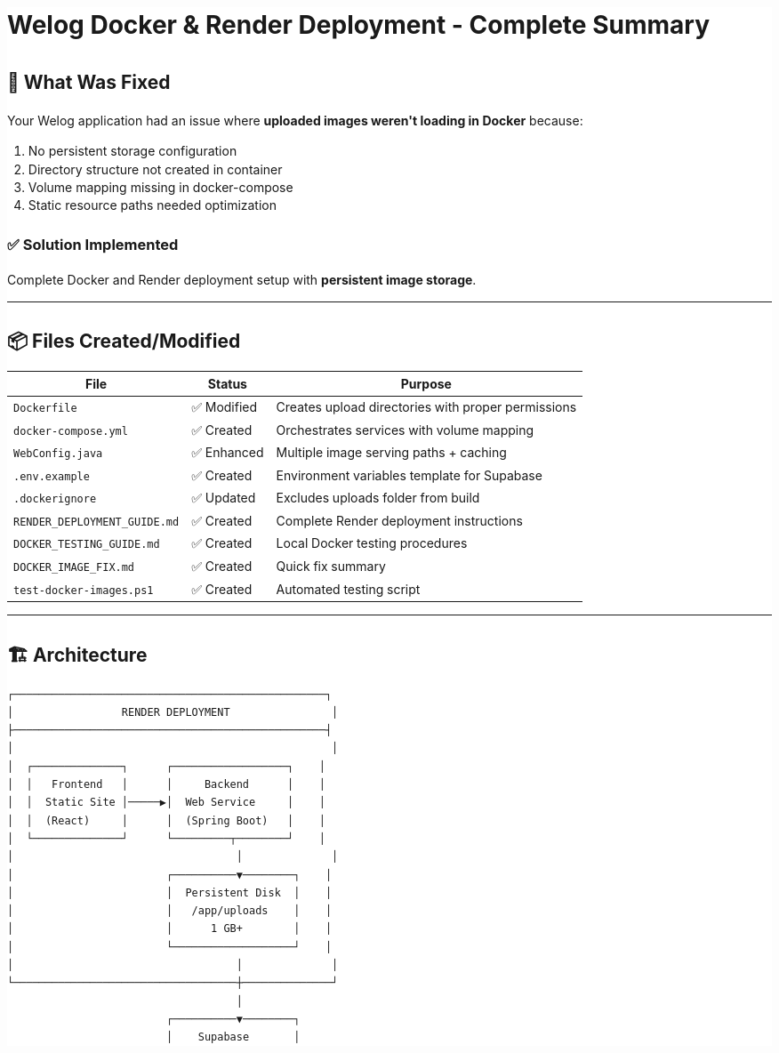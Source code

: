 # Welog Docker & Render Deployment - Complete Summary

## 🎯 What Was Fixed

Your Welog application had an issue where **uploaded images weren't loading in Docker** because:

1. No persistent storage configuration
2. Directory structure not created in container
3. Volume mapping missing in docker-compose
4. Static resource paths needed optimization

### ✅ Solution Implemented

Complete Docker and Render deployment setup with **persistent image storage**.

---

## 📦 Files Created/Modified

| File                         | Status      | Purpose                                            |
| ---------------------------- | ----------- | -------------------------------------------------- |
| `Dockerfile`                 | ✅ Modified | Creates upload directories with proper permissions |
| `docker-compose.yml`         | ✅ Created  | Orchestrates services with volume mapping          |
| `WebConfig.java`             | ✅ Enhanced | Multiple image serving paths + caching             |
| `.env.example`               | ✅ Created  | Environment variables template for Supabase        |
| `.dockerignore`              | ✅ Updated  | Excludes uploads folder from build                 |
| `RENDER_DEPLOYMENT_GUIDE.md` | ✅ Created  | Complete Render deployment instructions            |
| `DOCKER_TESTING_GUIDE.md`    | ✅ Created  | Local Docker testing procedures                    |
| `DOCKER_IMAGE_FIX.md`        | ✅ Created  | Quick fix summary                                  |
| `test-docker-images.ps1`     | ✅ Created  | Automated testing script                           |

---

## 🏗️ Architecture

```
┌─────────────────────────────────────────────────┐
│                 RENDER DEPLOYMENT                │
├─────────────────────────────────────────────────┤
│                                                  │
│  ┌──────────────┐      ┌──────────────────┐    │
│  │   Frontend   │      │     Backend      │    │
│  │  Static Site │─────▶│  Web Service     │    │
│  │  (React)     │      │  (Spring Boot)   │    │
│  └──────────────┘      └─────────┬────────┘    │
│                                   │              │
│                        ┌──────────▼────────┐    │
│                        │  Persistent Disk  │    │
│                        │   /app/uploads    │    │
│                        │      1 GB+        │    │
│                        └───────────────────┘    │
│                                   │              │
└───────────────────────────────────┼──────────────┘
                                    │
                         ┌──────────▼────────┐
                         │    Supabase       │
```